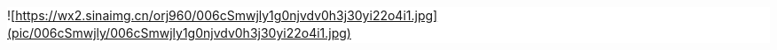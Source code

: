 ![https://wx2.sinaimg.cn/orj960/006cSmwjly1g0njvdv0h3j30yi22o4i1.jpg](pic/006cSmwjly/006cSmwjly1g0njvdv0h3j30yi22o4i1.jpg)
